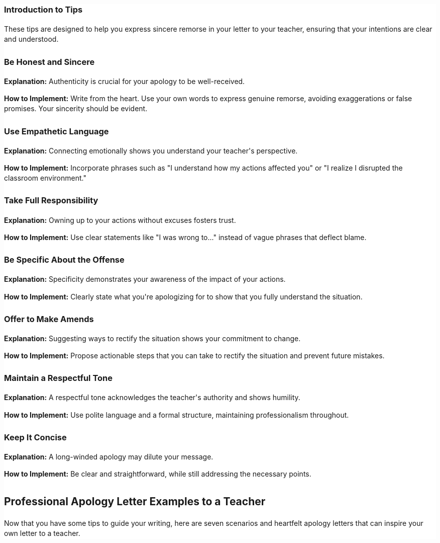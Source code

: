 ### Introduction to Tips
These tips are designed to help you express sincere remorse in your letter to your teacher, ensuring that your intentions are clear and understood.

### Be Honest and Sincere

**Explanation:** Authenticity is crucial for your apology to be well-received.

**How to Implement:** Write from the heart. Use your own words to express genuine remorse, avoiding exaggerations or false promises. Your sincerity should be evident.

### Use Empathetic Language

**Explanation:** Connecting emotionally shows you understand your teacher's perspective.

**How to Implement:** Incorporate phrases such as "I understand how my actions affected you" or "I realize I disrupted the classroom environment."

### Take Full Responsibility

**Explanation:** Owning up to your actions without excuses fosters trust.

**How to Implement:** Use clear statements like "I was wrong to..." instead of vague phrases that deflect blame. 

### Be Specific About the Offense

**Explanation:** Specificity demonstrates your awareness of the impact of your actions.

**How to Implement:** Clearly state what you're apologizing for to show that you fully understand the situation.

### Offer to Make Amends

**Explanation:** Suggesting ways to rectify the situation shows your commitment to change.

**How to Implement:** Propose actionable steps that you can take to rectify the situation and prevent future mistakes.

### Maintain a Respectful Tone

**Explanation:** A respectful tone acknowledges the teacher's authority and shows humility.

**How to Implement:** Use polite language and a formal structure, maintaining professionalism throughout.

### Keep It Concise

**Explanation:** A long-winded apology may dilute your message.

**How to Implement:** Be clear and straightforward, while still addressing the necessary points.

## Professional Apology Letter Examples to a Teacher

Now that you have some tips to guide your writing, here are seven scenarios and heartfelt apology letters that can inspire your own letter to a teacher.
